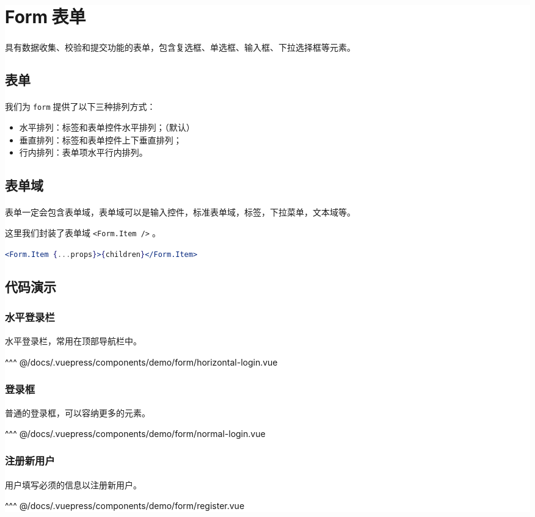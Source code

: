# Form 表单

具有数据收集、校验和提交功能的表单，包含复选框、单选框、输入框、下拉选择框等元素。

## 表单

我们为 `form` 提供了以下三种排列方式：

- 水平排列：标签和表单控件水平排列；（默认）
- 垂直排列：标签和表单控件上下垂直排列；
- 行内排列：表单项水平行内排列。

## 表单域

表单一定会包含表单域，表单域可以是输入控件，标准表单域，标签，下拉菜单，文本域等。

这里我们封装了表单域 `<Form.Item />` 。

```jsx
<Form.Item {...props}>{children}</Form.Item>
```

## 代码演示

### 水平登录栏

水平登录栏，常用在顶部导航栏中。

<demo-form-horizontal-login/>

<demo-code-box>
^^^ @/docs/.vuepress/components/demo/form/horizontal-login.vue
</demo-code-box>

### 登录框

普通的登录框，可以容纳更多的元素。

<demo-form-normal-login/>

<demo-code-box>
^^^ @/docs/.vuepress/components/demo/form/normal-login.vue
</demo-code-box>

### 注册新用户

用户填写必须的信息以注册新用户。

<demo-form-register/>

<demo-code-box>
^^^ @/docs/.vuepress/components/demo/form/register.vue
</demo-code-box>
